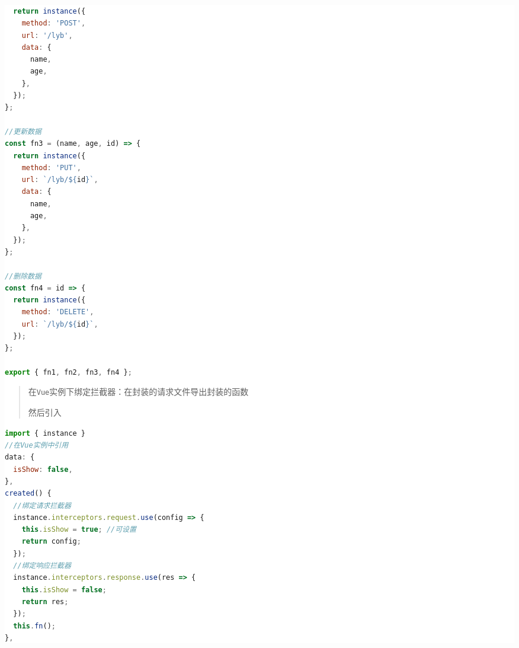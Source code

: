 ```js
  return instance({
    method: 'POST',
    url: '/lyb',
    data: {
      name,
      age,
    },
  });
};

//更新数据
const fn3 = (name, age, id) => {
  return instance({
    method: 'PUT',
    url: `/lyb/${id}`,
    data: {
      name,
      age,
    },
  });
};

//删除数据
const fn4 = id => {
  return instance({
    method: 'DELETE',
    url: `/lyb/${id}`,
  });
};

export { fn1, fn2, fn3, fn4 };
```

> 在`Vue`实例下绑定拦截器：在封装的请求文件导出封装的函数
>
> 然后引入

```js
import { instance }
//在Vue实例中引用
data: {
  isShow: false,
},
created() {
  //绑定请求拦截器
  instance.interceptors.request.use(config => {
    this.isShow = true; //可设置
    return config;
  });
  //绑定响应拦截器
  instance.interceptors.response.use(res => {
    this.isShow = false;
    return res;
  });
  this.fn();
},
```
